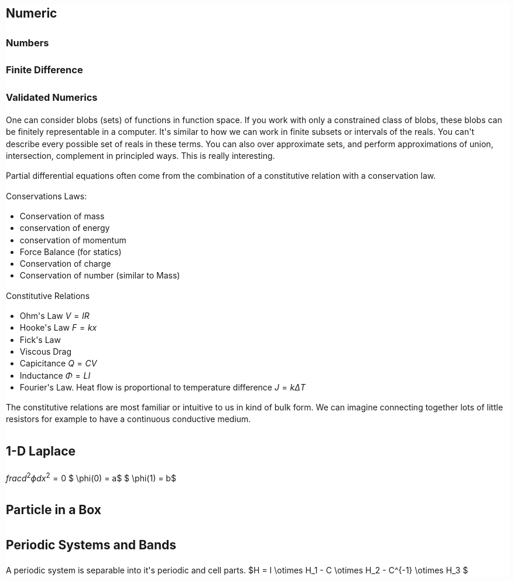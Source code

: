## Numeric

### Numbers
### Finite Difference
### Validated Numerics

One can consider blobs (sets) of functions in function space. If you work with only a constrained class of blobs, these blobs can be finitely representable in a computer.
It's similar to how we can work in finite subsets or intervals of the reals. You can't describe every possible set of reals in these terms.
You can also over approximate sets, and perform approximations of union, intersection, complement in principled ways.
This is really interesting.




Partial differential equations often come from the combination of a constitutive relation with a conservation law.

Conservations Laws:
- Conservation of mass
- conservation of energy
- conservation of momentum
- Force Balance (for statics)
- Conservation of charge
- Conservation of number (similar to Mass)

Constitutive Relations
- Ohm's Law $V = IR$
- Hooke's Law $F = kx$
- Fick's Law
- Viscous Drag
- Capicitance $Q = CV$
- Inductance $\Phi = LI$
- Fourier's Law. Heat flow is proportional to temperature difference $J = k \Delta T$

The constitutive relations are most familiar or intuitive to us in kind of bulk form. We can imagine connecting together lots of little resistors for example to have a continuous conductive medium.


## 1-D Laplace

$frac{d^2 \phi }{dx^2} = 0$
$ \phi(0) = a$
$ \phi(1) = b$

## Particle in a Box

## Periodic Systems and Bands
A periodic system is separable into it's periodic and cell parts.
$H = I \otimes H_1 - C \otimes H_2 - C^{-1} \otimes H_3 $
